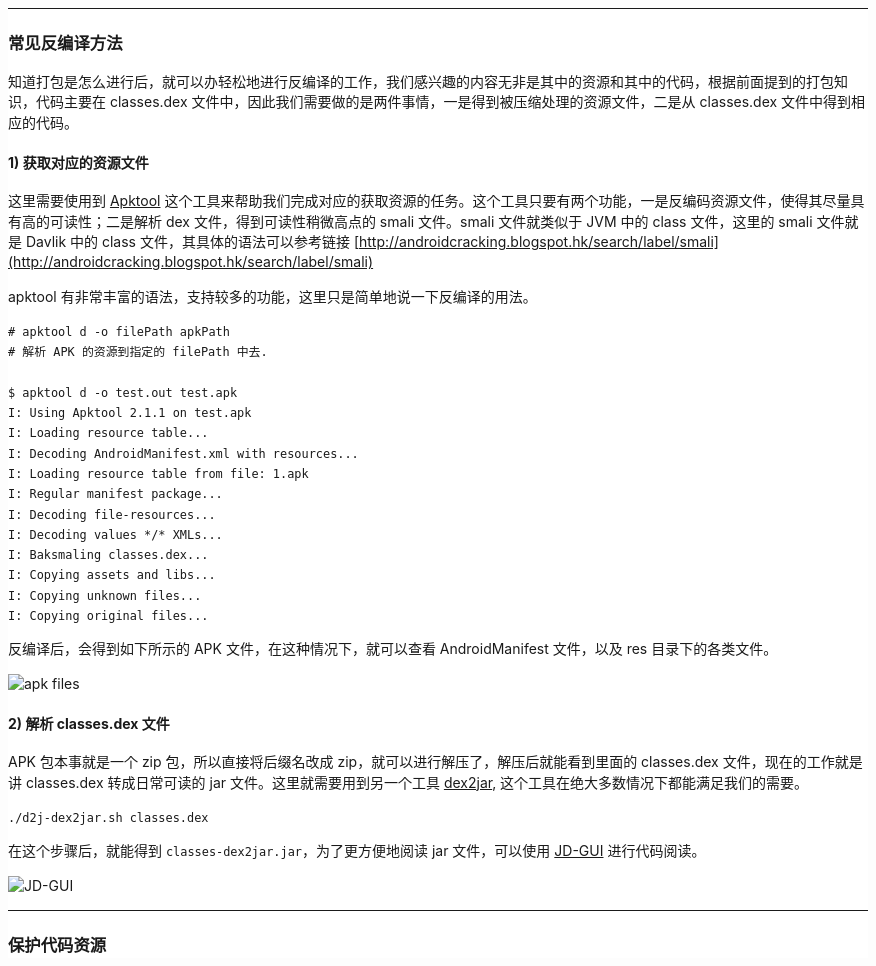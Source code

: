 ------------------------

### 常见反编译方法

知道打包是怎么进行后，就可以办轻松地进行反编译的工作，我们感兴趣的内容无非是其中的资源和其中的代码，根据前面提到的打包知识，代码主要在 classes.dex 文件中，因此我们需要做的是两件事情，一是得到被压缩处理的资源文件，二是从 classes.dex 文件中得到相应的代码。

#### 1) 获取对应的资源文件

这里需要使用到 [Apktool](http://ibotpeaches.github.io/Apktool/) 这个工具来帮助我们完成对应的获取资源的任务。这个工具只要有两个功能，一是反编码资源文件，使得其尽量具有高的可读性；二是解析 dex 文件，得到可读性稍微高点的 smali 文件。smali 文件就类似于 JVM 中的 class 文件，这里的 smali 文件就是 Davlik 中的 class 文件，其具体的语法可以参考链接 [http://androidcracking.blogspot.hk/search/label/smali](http://androidcracking.blogspot.hk/search/label/smali)

apktool 有非常丰富的语法，支持较多的功能，这里只是简单地说一下反编译的用法。

```shell
# apktool d -o filePath apkPath
# 解析 APK 的资源到指定的 filePath 中去.

$ apktool d -o test.out test.apk
I: Using Apktool 2.1.1 on test.apk
I: Loading resource table...
I: Decoding AndroidManifest.xml with resources...
I: Loading resource table from file: 1.apk
I: Regular manifest package...
I: Decoding file-resources...
I: Decoding values */* XMLs...
I: Baksmaling classes.dex...
I: Copying assets and libs...
I: Copying unknown files...
I: Copying original files...
```

反编译后，会得到如下所示的 APK 文件，在这种情况下，就可以查看 AndroidManifest 文件，以及 res 目录下的各类文件。

![apk files](http://o8p68x17d.bkt.clouddn.com/apk_files.png)

#### 2) 解析 classes.dex 文件

APK 包本事就是一个 zip 包，所以直接将后缀名改成 zip，就可以进行解压了，解压后就能看到里面的 classes.dex 文件，现在的工作就是讲 classes.dex 转成日常可读的 jar 文件。这里就需要用到另一个工具 [dex2jar](https://github.com/pxb1988/dex2jar), 这个工具在绝大多数情况下都能满足我们的需要。

```shell
./d2j-dex2jar.sh classes.dex
```

在这个步骤后，就能得到 `classes-dex2jar.jar`，为了更方便地阅读 jar 文件，可以使用 [JD-GUI](https://github.com/java-decompiler/jd-gui) 进行代码阅读。

![JD-GUI](https://camo.githubusercontent.com/8286f65f4b148a27de05a78fa366074543e89ce3/687474703a2f2f6a642e62656e6f772e63612f696d672f73637265656e73686f7431372e706e67)

------------------------

### 保护代码资源
